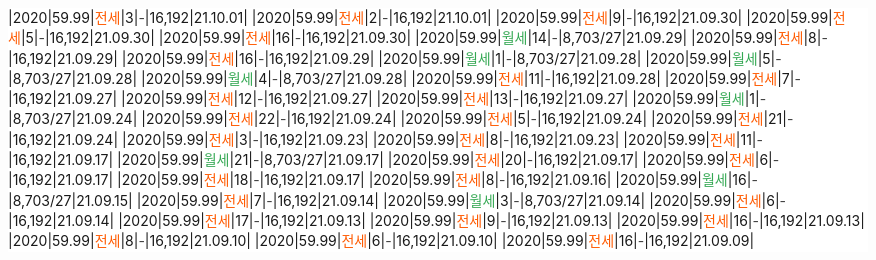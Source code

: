 |2020|59.99|<span style="color:#FF5A00">전세</span>|3|<span style="color:#444444">-</span>|16,192|21.10.01|
|2020|59.99|<span style="color:#FF5A00">전세</span>|2|<span style="color:#444444">-</span>|16,192|21.10.01|
|2020|59.99|<span style="color:#FF5A00">전세</span>|9|<span style="color:#444444">-</span>|16,192|21.09.30|
|2020|59.99|<span style="color:#FF5A00">전세</span>|5|<span style="color:#444444">-</span>|16,192|21.09.30|
|2020|59.99|<span style="color:#FF5A00">전세</span>|16|<span style="color:#444444">-</span>|16,192|21.09.30|
|2020|59.99|<span style="color:#34A853">월세</span>|14|<span style="color:#444444">-</span>|8,703/27|21.09.29|
|2020|59.99|<span style="color:#FF5A00">전세</span>|8|<span style="color:#444444">-</span>|16,192|21.09.29|
|2020|59.99|<span style="color:#FF5A00">전세</span>|16|<span style="color:#444444">-</span>|16,192|21.09.29|
|2020|59.99|<span style="color:#34A853">월세</span>|1|<span style="color:#444444">-</span>|8,703/27|21.09.28|
|2020|59.99|<span style="color:#34A853">월세</span>|5|<span style="color:#444444">-</span>|8,703/27|21.09.28|
|2020|59.99|<span style="color:#34A853">월세</span>|4|<span style="color:#444444">-</span>|8,703/27|21.09.28|
|2020|59.99|<span style="color:#FF5A00">전세</span>|11|<span style="color:#444444">-</span>|16,192|21.09.28|
|2020|59.99|<span style="color:#FF5A00">전세</span>|7|<span style="color:#444444">-</span>|16,192|21.09.27|
|2020|59.99|<span style="color:#FF5A00">전세</span>|12|<span style="color:#444444">-</span>|16,192|21.09.27|
|2020|59.99|<span style="color:#FF5A00">전세</span>|13|<span style="color:#444444">-</span>|16,192|21.09.27|
|2020|59.99|<span style="color:#34A853">월세</span>|1|<span style="color:#444444">-</span>|8,703/27|21.09.24|
|2020|59.99|<span style="color:#FF5A00">전세</span>|22|<span style="color:#444444">-</span>|16,192|21.09.24|
|2020|59.99|<span style="color:#FF5A00">전세</span>|5|<span style="color:#444444">-</span>|16,192|21.09.24|
|2020|59.99|<span style="color:#FF5A00">전세</span>|21|<span style="color:#444444">-</span>|16,192|21.09.24|
|2020|59.99|<span style="color:#FF5A00">전세</span>|3|<span style="color:#444444">-</span>|16,192|21.09.23|
|2020|59.99|<span style="color:#FF5A00">전세</span>|8|<span style="color:#444444">-</span>|16,192|21.09.23|
|2020|59.99|<span style="color:#FF5A00">전세</span>|11|<span style="color:#444444">-</span>|16,192|21.09.17|
|2020|59.99|<span style="color:#34A853">월세</span>|21|<span style="color:#444444">-</span>|8,703/27|21.09.17|
|2020|59.99|<span style="color:#FF5A00">전세</span>|20|<span style="color:#444444">-</span>|16,192|21.09.17|
|2020|59.99|<span style="color:#FF5A00">전세</span>|6|<span style="color:#444444">-</span>|16,192|21.09.17|
|2020|59.99|<span style="color:#FF5A00">전세</span>|18|<span style="color:#444444">-</span>|16,192|21.09.17|
|2020|59.99|<span style="color:#FF5A00">전세</span>|8|<span style="color:#444444">-</span>|16,192|21.09.16|
|2020|59.99|<span style="color:#34A853">월세</span>|16|<span style="color:#444444">-</span>|8,703/27|21.09.15|
|2020|59.99|<span style="color:#FF5A00">전세</span>|7|<span style="color:#444444">-</span>|16,192|21.09.14|
|2020|59.99|<span style="color:#34A853">월세</span>|3|<span style="color:#444444">-</span>|8,703/27|21.09.14|
|2020|59.99|<span style="color:#FF5A00">전세</span>|6|<span style="color:#444444">-</span>|16,192|21.09.14|
|2020|59.99|<span style="color:#FF5A00">전세</span>|17|<span style="color:#444444">-</span>|16,192|21.09.13|
|2020|59.99|<span style="color:#FF5A00">전세</span>|9|<span style="color:#444444">-</span>|16,192|21.09.13|
|2020|59.99|<span style="color:#FF5A00">전세</span>|16|<span style="color:#444444">-</span>|16,192|21.09.13|
|2020|59.99|<span style="color:#FF5A00">전세</span>|8|<span style="color:#444444">-</span>|16,192|21.09.10|
|2020|59.99|<span style="color:#FF5A00">전세</span>|6|<span style="color:#444444">-</span>|16,192|21.09.10|
|2020|59.99|<span style="color:#FF5A00">전세</span>|16|<span style="color:#444444">-</span>|16,192|21.09.09|